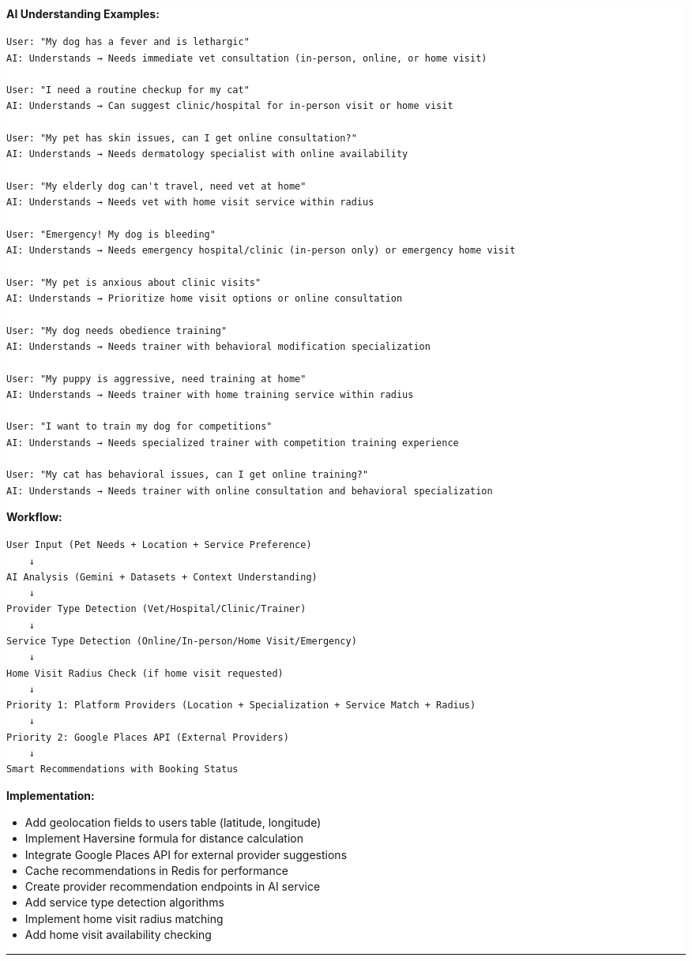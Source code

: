 **AI Understanding Examples:**
```
User: "My dog has a fever and is lethargic"
AI: Understands → Needs immediate vet consultation (in-person, online, or home visit)

User: "I need a routine checkup for my cat"
AI: Understands → Can suggest clinic/hospital for in-person visit or home visit

User: "My pet has skin issues, can I get online consultation?"
AI: Understands → Needs dermatology specialist with online availability

User: "My elderly dog can't travel, need vet at home"
AI: Understands → Needs vet with home visit service within radius

User: "Emergency! My dog is bleeding"
AI: Understands → Needs emergency hospital/clinic (in-person only) or emergency home visit

User: "My pet is anxious about clinic visits"
AI: Understands → Prioritize home visit options or online consultation

User: "My dog needs obedience training"
AI: Understands → Needs trainer with behavioral modification specialization

User: "My puppy is aggressive, need training at home"
AI: Understands → Needs trainer with home training service within radius

User: "I want to train my dog for competitions"
AI: Understands → Needs specialized trainer with competition training experience

User: "My cat has behavioral issues, can I get online training?"
AI: Understands → Needs trainer with online consultation and behavioral specialization
```

**Workflow:**
```
User Input (Pet Needs + Location + Service Preference) 
    ↓
AI Analysis (Gemini + Datasets + Context Understanding)
    ↓
Provider Type Detection (Vet/Hospital/Clinic/Trainer)
    ↓
Service Type Detection (Online/In-person/Home Visit/Emergency)
    ↓
Home Visit Radius Check (if home visit requested)
    ↓
Priority 1: Platform Providers (Location + Specialization + Service Match + Radius)
    ↓
Priority 2: Google Places API (External Providers)
    ↓
Smart Recommendations with Booking Status
```

**Implementation:**
- Add geolocation fields to users table (latitude, longitude)
- Implement Haversine formula for distance calculation
- Integrate Google Places API for external provider suggestions
- Cache recommendations in Redis for performance
- Create provider recommendation endpoints in AI service
- Add service type detection algorithms
- Implement home visit radius matching
- Add home visit availability checking

---